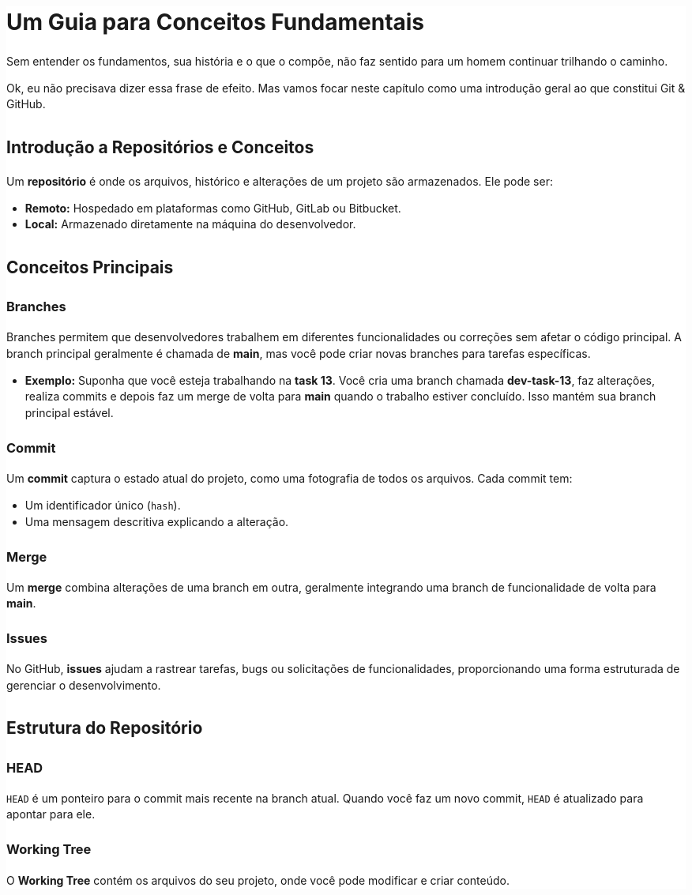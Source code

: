# Um Guia para Conceitos Fundamentais

Sem entender os fundamentos, sua história e o que o compõe, não faz sentido para um homem continuar trilhando o caminho.

Ok, eu não precisava dizer essa frase de efeito. Mas vamos focar neste capítulo como uma introdução geral ao que constitui Git & GitHub.

## Introdução a Repositórios e Conceitos

Um **repositório** é onde os arquivos, histórico e alterações de um projeto são armazenados. Ele pode ser:

- **Remoto:** Hospedado em plataformas como GitHub, GitLab ou Bitbucket.
- **Local:** Armazenado diretamente na máquina do desenvolvedor.

## **Conceitos Principais**

### **Branches**
Branches permitem que desenvolvedores trabalhem em diferentes funcionalidades ou correções sem afetar o código principal. A branch principal geralmente é chamada de **main**, mas você pode criar novas branches para tarefas específicas.

- **Exemplo:** Suponha que você esteja trabalhando na **task 13**. Você cria uma branch chamada **dev-task-13**, faz alterações, realiza commits e depois faz um merge de volta para **main** quando o trabalho estiver concluído. Isso mantém sua branch principal estável.

### **Commit**
Um **commit** captura o estado atual do projeto, como uma fotografia de todos os arquivos. Cada commit tem:

- Um identificador único (`hash`).
- Uma mensagem descritiva explicando a alteração.

### **Merge**
Um **merge** combina alterações de uma branch em outra, geralmente integrando uma branch de funcionalidade de volta para **main**.

### **Issues**
No GitHub, **issues** ajudam a rastrear tarefas, bugs ou solicitações de funcionalidades, proporcionando uma forma estruturada de gerenciar o desenvolvimento.

## Estrutura do Repositório

### **HEAD**
`HEAD` é um ponteiro para o commit mais recente na branch atual. Quando você faz um novo commit, `HEAD` é atualizado para apontar para ele.

### **Working Tree**
O **Working Tree** contém os arquivos do seu projeto, onde você pode modificar e criar conteúdo.

